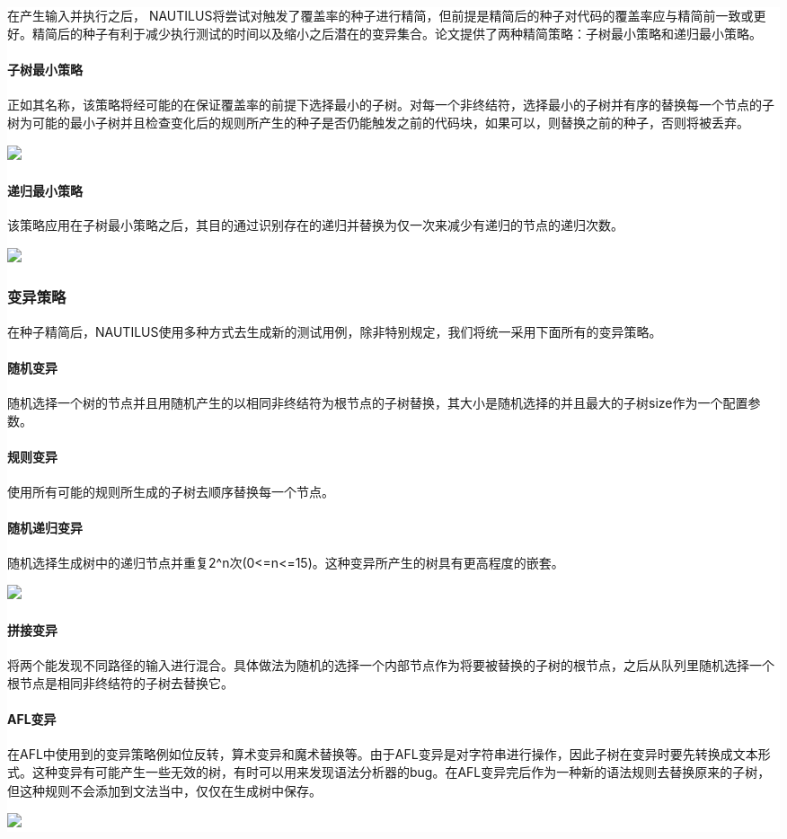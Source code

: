 在产生输入并执行之后， NAUTILUS将尝试对触发了覆盖率的种子进行精简，但前提是精简后的种子对代码的覆盖率应与精简前一致或更好。精简后的种子有利于减少执行测试的时间以及缩小之后潜在的变异集合。论文提供了两种精简策略：子树最小策略和递归最小策略。

#### <a class="reference-link" name="%E5%AD%90%E6%A0%91%E6%9C%80%E5%B0%8F%E7%AD%96%E7%95%A5"></a>子树最小策略

正如其名称，该策略将经可能的在保证覆盖率的前提下选择最小的子树。对每一个非终结符，选择最小的子树并有序的替换每一个节点的子树为可能的最小子树并且检查变化后的规则所产生的种子是否仍能触发之前的代码块，如果可以，则替换之前的种子，否则将被丢弃。

[![](https://p0.ssl.qhimg.com/t01be563b8845380c89.png)](https://p0.ssl.qhimg.com/t01be563b8845380c89.png)

#### <a class="reference-link" name="%E9%80%92%E5%BD%92%E6%9C%80%E5%B0%8F%E7%AD%96%E7%95%A5"></a>递归最小策略

该策略应用在子树最小策略之后，其目的通过识别存在的递归并替换为仅一次来减少有递归的节点的递归次数。

[![](https://p2.ssl.qhimg.com/t01054390c53129462f.png)](https://p2.ssl.qhimg.com/t01054390c53129462f.png)

### <a class="reference-link" name="%E5%8F%98%E5%BC%82%E7%AD%96%E7%95%A5"></a>变异策略

在种子精简后，NAUTILUS使用多种方式去生成新的测试用例，除非特别规定，我们将统一采用下面所有的变异策略。

#### <a class="reference-link" name="%E9%9A%8F%E6%9C%BA%E5%8F%98%E5%BC%82"></a>随机变异

随机选择一个树的节点并且用随机产生的以相同非终结符为根节点的子树替换，其大小是随机选择的并且最大的子树size作为一个配置参数。

#### <a class="reference-link" name="%E8%A7%84%E5%88%99%E5%8F%98%E5%BC%82"></a>规则变异

使用所有可能的规则所生成的子树去顺序替换每一个节点。

#### <a class="reference-link" name="%E9%9A%8F%E6%9C%BA%E9%80%92%E5%BD%92%E5%8F%98%E5%BC%82"></a>随机递归变异

随机选择生成树中的递归节点并重复2^n次(0&lt;=n&lt;=15)。这种变异所产生的树具有更高程度的嵌套。

[![](https://p4.ssl.qhimg.com/t01749131d47086cd92.png)](https://p4.ssl.qhimg.com/t01749131d47086cd92.png)

#### <a class="reference-link" name="%E6%8B%BC%E6%8E%A5%E5%8F%98%E5%BC%82"></a>拼接变异

将两个能发现不同路径的输入进行混合。具体做法为随机的选择一个内部节点作为将要被替换的子树的根节点，之后从队列里随机选择一个根节点是相同非终结符的子树去替换它。

#### <a class="reference-link" name="AFL%E5%8F%98%E5%BC%82"></a>AFL变异

在AFL中使用到的变异策略例如位反转，算术变异和魔术替换等。由于AFL变异是对字符串进行操作，因此子树在变异时要先转换成文本形式。这种变异有可能产生一些无效的树，有时可以用来发现语法分析器的bug。在AFL变异完后作为一种新的语法规则去替换原来的子树，但这种规则不会添加到文法当中，仅仅在生成树中保存。

[![](https://p2.ssl.qhimg.com/t01e90fbf9d7221a2e5.png)](https://p2.ssl.qhimg.com/t01e90fbf9d7221a2e5.png)
